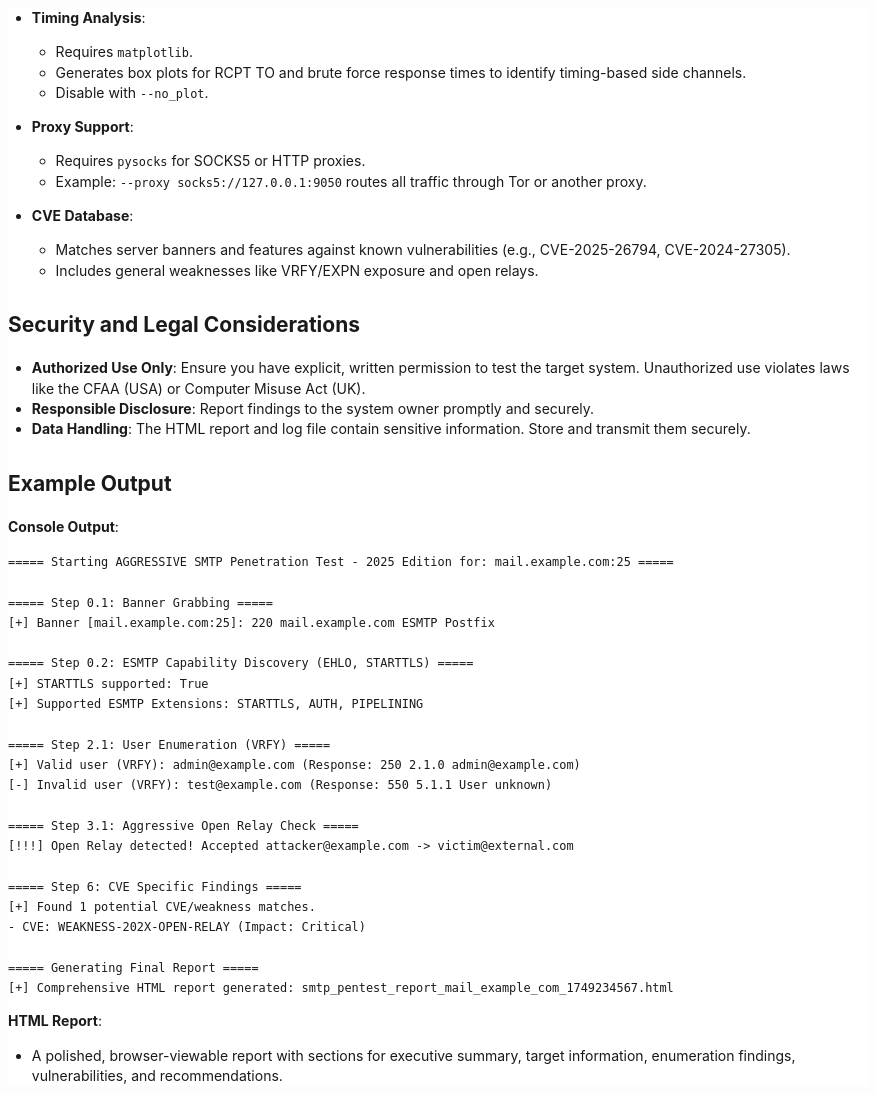 - **Timing Analysis**:
  - Requires `matplotlib`.
  - Generates box plots for RCPT TO and brute force response times to identify timing-based side channels.
  - Disable with `--no_plot`.

- **Proxy Support**:
  - Requires `pysocks` for SOCKS5 or HTTP proxies.
  - Example: `--proxy socks5://127.0.0.1:9050` routes all traffic through Tor or another proxy.

- **CVE Database**:
  - Matches server banners and features against known vulnerabilities (e.g., CVE-2025-26794, CVE-2024-27305).
  - Includes general weaknesses like VRFY/EXPN exposure and open relays.

## Security and Legal Considerations

- **Authorized Use Only**: Ensure you have explicit, written permission to test the target system. Unauthorized use violates laws like the CFAA (USA) or Computer Misuse Act (UK).
- **Responsible Disclosure**: Report findings to the system owner promptly and securely.
- **Data Handling**: The HTML report and log file contain sensitive information. Store and transmit them securely.

## Example Output

**Console Output**:
```
===== Starting AGGRESSIVE SMTP Penetration Test - 2025 Edition for: mail.example.com:25 =====

===== Step 0.1: Banner Grabbing =====
[+] Banner [mail.example.com:25]: 220 mail.example.com ESMTP Postfix

===== Step 0.2: ESMTP Capability Discovery (EHLO, STARTTLS) =====
[+] STARTTLS supported: True
[+] Supported ESMTP Extensions: STARTTLS, AUTH, PIPELINING

===== Step 2.1: User Enumeration (VRFY) =====
[+] Valid user (VRFY): admin@example.com (Response: 250 2.1.0 admin@example.com)
[-] Invalid user (VRFY): test@example.com (Response: 550 5.1.1 User unknown)

===== Step 3.1: Aggressive Open Relay Check =====
[!!!] Open Relay detected! Accepted attacker@example.com -> victim@external.com

===== Step 6: CVE Specific Findings =====
[+] Found 1 potential CVE/weakness matches.
- CVE: WEAKNESS-202X-OPEN-RELAY (Impact: Critical)

===== Generating Final Report =====
[+] Comprehensive HTML report generated: smtp_pentest_report_mail_example_com_1749234567.html
```

**HTML Report**:
- A polished, browser-viewable report with sections for executive summary, target information, enumeration findings, vulnerabilities, and recommendations.
